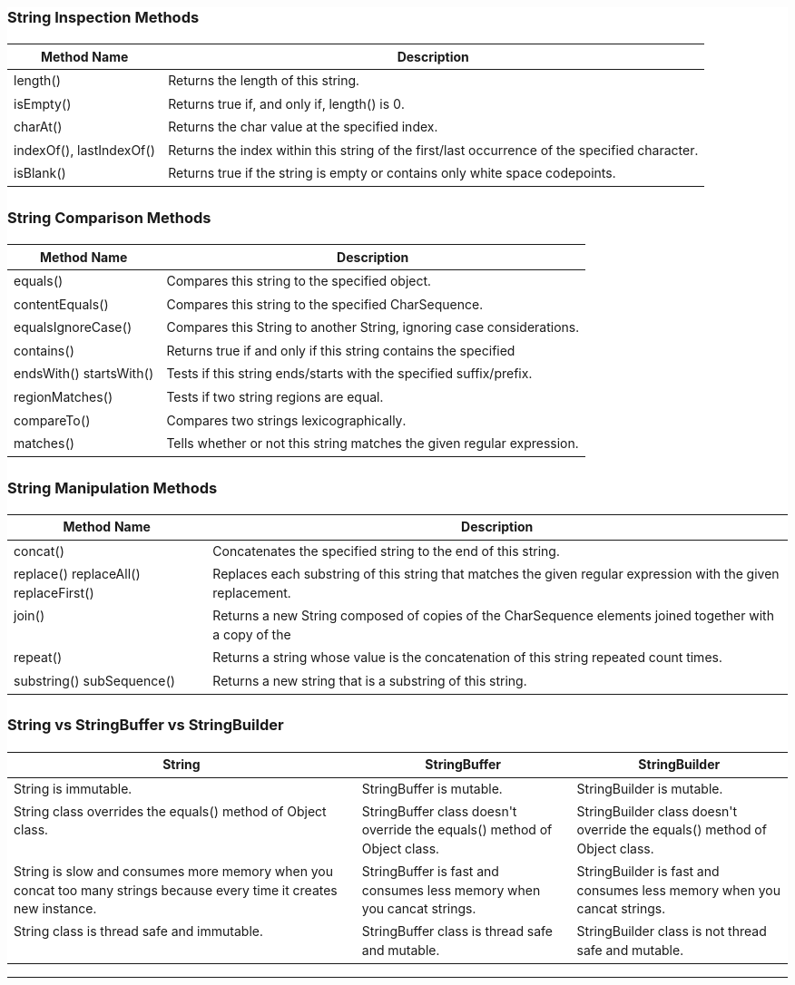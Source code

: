 ### String Inspection Methods

| Method Name              | Description                                                                                   |
| ------------------------ | --------------------------------------------------------------------------------------------- |
| length()                 | Returns the length of this string.                                                            |
| isEmpty()                | Returns true if, and only if, length() is 0.                                                  |
| charAt()                 | Returns the char value at the specified index.                                                |
| indexOf(), lastIndexOf() | Returns the index within this string of the first/last occurrence of the specified character. |
| isBlank()                | Returns true if the string is empty or contains only white space codepoints.                  |

### String Comparison Methods

| Method Name             | Description                                                            |
| ----------------------- | ---------------------------------------------------------------------- |
| equals()                | Compares this string to the specified object.                          |
| contentEquals()         | Compares this string to the specified CharSequence.                    |
| equalsIgnoreCase()      | Compares this String to another String, ignoring case considerations.  |
| contains()              | Returns true if and only if this string contains the specified         |
| endsWith() startsWith() | Tests if this string ends/starts with the specified suffix/prefix.     |
| regionMatches()         | Tests if two string regions are equal.                                 |
| compareTo()             | Compares two strings lexicographically.                                |
| matches()               | Tells whether or not this string matches the given regular expression. |

### String Manipulation Methods

| Method Name                           | Description                                                                                                  |
| ------------------------------------- | ------------------------------------------------------------------------------------------------------------ |
| concat()                              | Concatenates the specified string to the end of this string.                                                 |
| replace() replaceAll() replaceFirst() | Replaces each substring of this string that matches the given regular expression with the given replacement. |
| join()                                | Returns a new String composed of copies of the CharSequence elements joined together with a copy of the      |
| repeat()                              | Returns a string whose value is the concatenation of this string repeated count times.                       |
| substring() subSequence()             | Returns a new string that is a substring of this string.                                                     |

### String vs StringBuffer vs StringBuilder

| String                                                                                                               | StringBuffer                                                             | StringBuilder                                                             |
| -------------------------------------------------------------------------------------------------------------------- | ------------------------------------------------------------------------ | ------------------------------------------------------------------------- |
| String is immutable.                                                                                                 | StringBuffer is mutable.                                                 | StringBuilder is mutable.                                                 |
| String class overrides the equals() method of Object class.                                                          | StringBuffer class doesn't override the equals() method of Object class. | StringBuilder class doesn't override the equals() method of Object class. |
| String is slow and consumes more memory when you concat too many strings because every time it creates new instance. | StringBuffer is fast and consumes less memory when you cancat strings.   | StringBuilder is fast and consumes less memory when you cancat strings.   |
| String class is thread safe and immutable.                                                                           | StringBuffer class is thread safe and mutable.                           | StringBuilder class is not thread safe and mutable.                       |

---